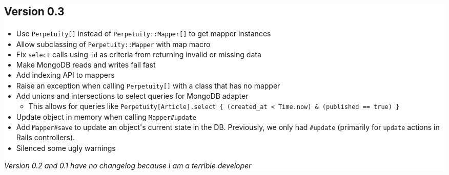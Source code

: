 ## Version 0.3

- Use `Perpetuity[]` instead of `Perpetuity::Mapper[]` to get mapper instances
- Allow subclassing of `Perpetuity::Mapper` with map macro
- Fix `select` calls using `id` as criteria from returning invalid or missing data
- Make MongoDB reads and writes fail fast
- Add indexing API to mappers
- Raise an exception when calling `Perpetuity[]` with a class that has no mapper
- Add unions and intersections to select queries for MongoDB adapter
  - This allows for queries like `Perpetuity[Article].select { (created_at < Time.now) & (published == true) }`
- Update object in memory when calling `Mapper#update`
- Add `Mapper#save` to update an object's current state in the DB. Previously, we only had `#update` (primarily for `update` actions in Rails controllers).
- Silenced some ugly warnings

*Version 0.2 and 0.1 have no changelog because I am a terrible developer*
